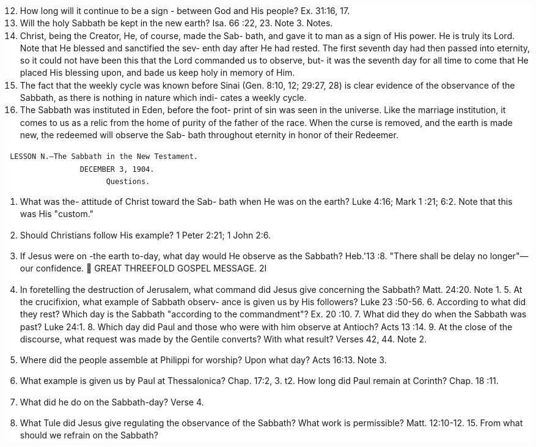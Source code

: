   12. How long will it continue to be a sign - between
God and His people? Ex. 31:16, 17.
  13. Will the holy Sabbath be kept in the new earth?
Isa. 66 :22, 23. Note 3.
                            Notes.
   1. Christ, being the Creator, He, of course, made the Sab-
bath, and gave it to man as a sign of His power. He is
truly its Lord. Note that He blessed and sanctified the sev-
enth day after He had rested. The first seventh day had
then passed into eternity, so it could not have been this that
the Lord commanded us to observe, but- it was the seventh
day for all time to come that He placed His blessing upon,
and bade us keep holy in memory of Him.
   2. The fact that the weekly cycle was known before Sinai
(Gen. 8:10, 12; 29:27, 28) is clear evidence of the observance
of the Sabbath, as there is nothing in nature which indi-
cates a weekly cycle.
   3. The Sabbath was instituted in Eden, before the foot-
print of sin was seen in the universe. Like the marriage
institution, it comes to us as a relic from the home of purity
of the father of the race. When the curse is removed, and
the earth is made new, the redeemed will observe the Sab-
bath throughout eternity in honor of their Redeemer.



     LESSON N.—The Sabbath in the New Testament.
                     DECEMBER 3, 1904.
                           Questions.
   1. What was the- attitude of Christ toward the Sab-
bath when He was on the earth? Luke 4:16; Mark 1 :21;
6:2. Note that this was His "custom."
   2. Should Christians follow His example? 1 Peter
2:21; 1 John 2:6.
   3. If Jesus were on -the earth to-day, what day would
He observe as the Sabbath? Heb.'13 :8.
        "There shall be delay no longer"—our confidence.
         GREAT THREEFOLD GOSPEL MESSAGE.                 2I


   4. In foretelling the destruction of Jerusalem, what
command did Jesus give concerning the Sabbath? Matt.
24:20. Note 1.
    5. At the crucifixion, what example of Sabbath observ-
ance is given us by His followers? Luke 23 :50-56.
    6. According to what did they rest? Which day is
the Sabbath "according to the commandment"? Ex.
20 :10.
    7. What did they do when the Sabbath was past?
Luke 24:1.
    8. Which day did Paul and those who were with him
observe at Antioch? Acts 13 :14.
     9. At the close of the discourse, what request was
made by the Gentile converts? With what result?
 Verses 42, 44. Note 2.
   10. Where did the people assemble at Philippi for
 worship? Upon what day? Acts 16:13. Note 3.
   11. What example is given us by Paul at Thessalonica?
 Chap. 17:2, 3.
   t2. How long did Paul remain at Corinth? Chap.
18 :11.
   13. What did he do on the Sabbath-day? Verse 4.
   14. What Tule did Jesus give regulating the observance
 of the Sabbath? What work is permissible? Matt.
12:10-12.
    15. From what should we refrain on the Sabbath?